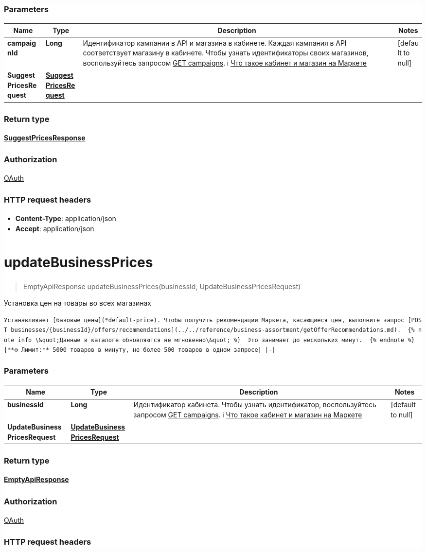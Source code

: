 
### Parameters

|Name | Type | Description  | Notes |
|------------- | ------------- | ------------- | -------------|
| **campaignId** | **Long**| Идентификатор кампании в API и магазина в кабинете. Каждая кампания в API соответствует магазину в кабинете.  Чтобы узнать идентификаторы своих магазинов, воспользуйтесь запросом [GET campaigns](../../reference/campaigns/getCampaigns.md).  ℹ️ [Что такое кабинет и магазин на Маркете](https://yandex.ru/support/marketplace/account/introduction.html)  | [default to null] |
| **SuggestPricesRequest** | [**SuggestPricesRequest**](../Models/SuggestPricesRequest.md)|  | |

### Return type

[**SuggestPricesResponse**](../Models/SuggestPricesResponse.md)

### Authorization

[OAuth](../README.md#OAuth)

### HTTP request headers

- **Content-Type**: application/json
- **Accept**: application/json

<a name="updateBusinessPrices"></a>
# **updateBusinessPrices**
> EmptyApiResponse updateBusinessPrices(businessId, UpdateBusinessPricesRequest)

Установка цен на товары во всех магазинах

    Устанавливает [базовые цены](*default-price). Чтобы получить рекомендации Маркета, касающиеся цен, выполните запрос [POST businesses/{businessId}/offers/recommendations](../../reference/business-assortment/getOfferRecommendations.md).  {% note info \&quot;Данные в каталоге обновляются не мгновенно\&quot; %}  Это занимает до нескольких минут.  {% endnote %}  |**⚙️ Лимит:** 5000 товаров в минуту, не более 500 товаров в одном запросе| |-| 

### Parameters

|Name | Type | Description  | Notes |
|------------- | ------------- | ------------- | -------------|
| **businessId** | **Long**| Идентификатор кабинета. Чтобы узнать идентификатор, воспользуйтесь запросом [GET campaigns](../../reference/campaigns/getCampaigns.md#businessdto).  ℹ️ [Что такое кабинет и магазин на Маркете](https://yandex.ru/support/marketplace/account/introduction.html)  | [default to null] |
| **UpdateBusinessPricesRequest** | [**UpdateBusinessPricesRequest**](../Models/UpdateBusinessPricesRequest.md)|  | |

### Return type

[**EmptyApiResponse**](../Models/EmptyApiResponse.md)

### Authorization

[OAuth](../README.md#OAuth)

### HTTP request headers
